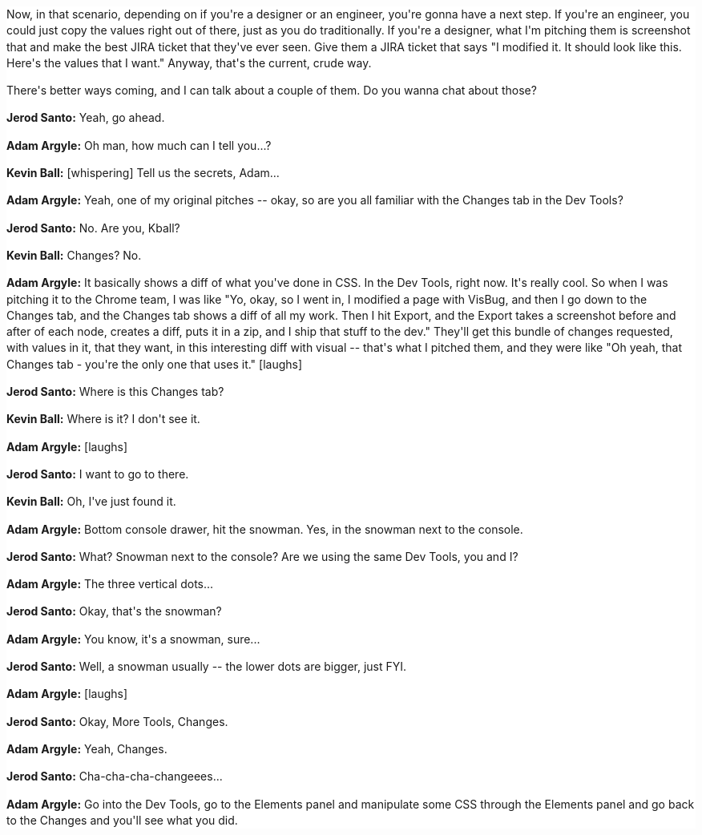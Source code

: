 Now, in that scenario, depending on if you're a designer or an engineer, you're gonna have a next step. If you're an engineer, you could just copy the values right out of there, just as you do traditionally. If you're a designer, what I'm pitching them is screenshot that and make the best JIRA ticket that they've ever seen. Give them a JIRA ticket that says "I modified it. It should look like this. Here's the values that I want." Anyway, that's the current, crude way.

There's better ways coming, and I can talk about a couple of them. Do you wanna chat about those?

**Jerod Santo:** Yeah, go ahead.

**Adam Argyle:** Oh man, how much can I tell you...?

**Kevin Ball:** \[whispering\] Tell us the secrets, Adam...

**Adam Argyle:** Yeah, one of my original pitches -- okay, so are you all familiar with the Changes tab in the Dev Tools?

**Jerod Santo:** No. Are you, Kball?

**Kevin Ball:** Changes? No.

**Adam Argyle:** It basically shows a diff of what you've done in CSS. In the Dev Tools, right now. It's really cool. So when I was pitching it to the Chrome team, I was like "Yo, okay, so I went in, I modified a page with VisBug, and then I go down to the Changes tab, and the Changes tab shows a diff of all my work. Then I hit Export, and the Export takes a screenshot before and after of each node, creates a diff, puts it in a zip, and I ship that stuff to the dev." They'll get this bundle of changes requested, with values in it, that they want, in this interesting diff with visual -- that's what I pitched them, and they were like "Oh yeah, that Changes tab - you're the only one that uses it." \[laughs\]

**Jerod Santo:** Where is this Changes tab?

**Kevin Ball:** Where is it? I don't see it.

**Adam Argyle:** \[laughs\]

**Jerod Santo:** I want to go to there.

**Kevin Ball:** Oh, I've just found it.

**Adam Argyle:** Bottom console drawer, hit the snowman. Yes, in the snowman next to the console.

**Jerod Santo:** What? Snowman next to the console? Are we using the same Dev Tools, you and I?

**Adam Argyle:** The three vertical dots...

**Jerod Santo:** Okay, that's the snowman?

**Adam Argyle:** You know, it's a snowman, sure...

**Jerod Santo:** Well, a snowman usually -- the lower dots are bigger, just FYI.

**Adam Argyle:** \[laughs\]

**Jerod Santo:** Okay, More Tools, Changes.

**Adam Argyle:** Yeah, Changes.

**Jerod Santo:** Cha-cha-cha-changeees...

**Adam Argyle:** Go into the Dev Tools, go to the Elements panel and manipulate some CSS through the Elements panel and go back to the Changes and you'll see what you did.

